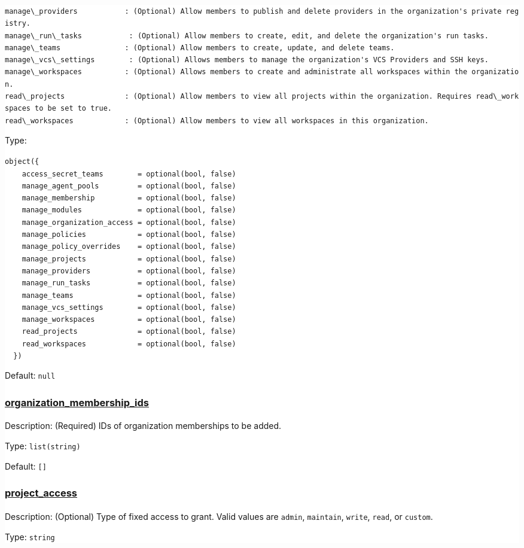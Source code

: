     manage\_providers           : (Optional) Allow members to publish and delete providers in the organization's private registry.  
    manage\_run\_tasks           : (Optional) Allow members to create, edit, and delete the organization's run tasks.  
    manage\_teams               : (Optional) Allow members to create, update, and delete teams.  
    manage\_vcs\_settings        : (Optional) Allows members to manage the organization's VCS Providers and SSH keys.  
    manage\_workspaces          : (Optional) Allows members to create and administrate all workspaces within the organization.  
    read\_projects              : (Optional) Allow members to view all projects within the organization. Requires read\_workspaces to be set to true.  
    read\_workspaces            : (Optional) Allow members to view all workspaces in this organization.

Type:

```hcl
object({
    access_secret_teams        = optional(bool, false)
    manage_agent_pools         = optional(bool, false)
    manage_membership          = optional(bool, false)
    manage_modules             = optional(bool, false)
    manage_organization_access = optional(bool, false)
    manage_policies            = optional(bool, false)
    manage_policy_overrides    = optional(bool, false)
    manage_projects            = optional(bool, false)
    manage_providers           = optional(bool, false)
    manage_run_tasks           = optional(bool, false)
    manage_teams               = optional(bool, false)
    manage_vcs_settings        = optional(bool, false)
    manage_workspaces          = optional(bool, false)
    read_projects              = optional(bool, false)
    read_workspaces            = optional(bool, false)
  })
```

Default: `null`

### <a name="input_organization_membership_ids"></a> [organization\_membership\_ids](#input\_organization\_membership\_ids)

Description: (Required) IDs of organization memberships to be added.

Type: `list(string)`

Default: `[]`

### <a name="input_project_access"></a> [project\_access](#input\_project\_access)

Description: (Optional) Type of fixed access to grant. Valid values are `admin`, `maintain`, `write`, `read`, or `custom`.

Type: `string`
